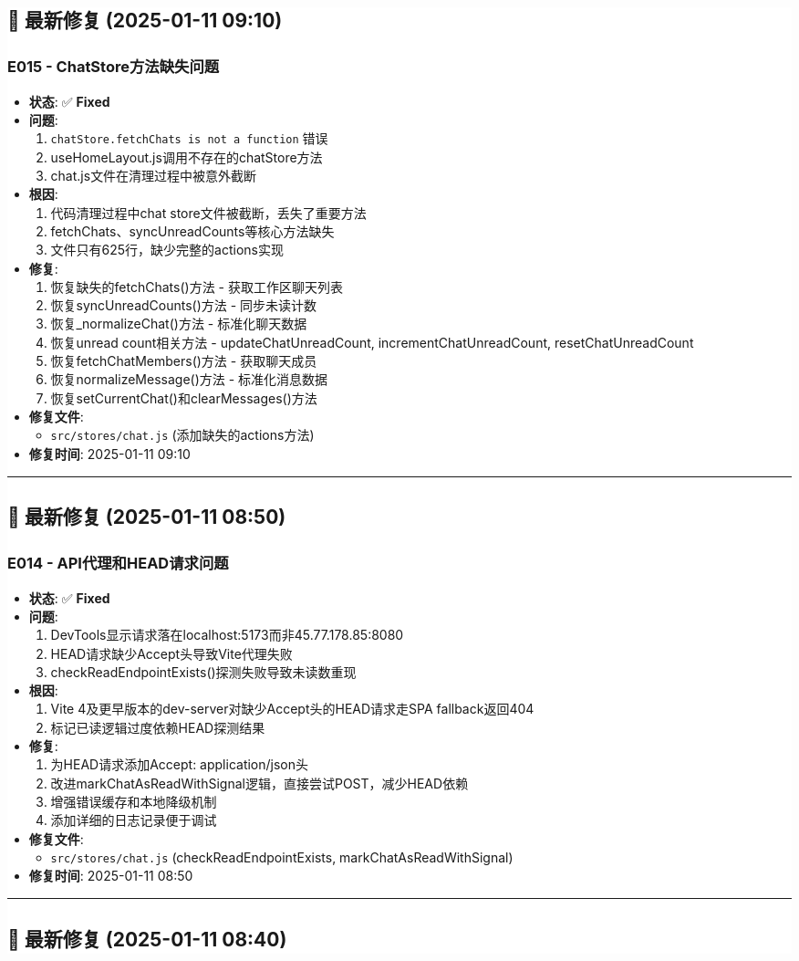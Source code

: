 ## 🔧 **最新修复 (2025-01-11 09:10)**

### **E015 - ChatStore方法缺失问题**
- **状态**: ✅ **Fixed**
- **问题**: 
  1. `chatStore.fetchChats is not a function` 错误
  2. useHomeLayout.js调用不存在的chatStore方法
  3. chat.js文件在清理过程中被意外截断
- **根因**: 
  1. 代码清理过程中chat store文件被截断，丢失了重要方法
  2. fetchChats、syncUnreadCounts等核心方法缺失
  3. 文件只有625行，缺少完整的actions实现
- **修复**: 
  1. 恢复缺失的fetchChats()方法 - 获取工作区聊天列表
  2. 恢复syncUnreadCounts()方法 - 同步未读计数
  3. 恢复_normalizeChat()方法 - 标准化聊天数据
  4. 恢复unread count相关方法 - updateChatUnreadCount, incrementChatUnreadCount, resetChatUnreadCount
  5. 恢复fetchChatMembers()方法 - 获取聊天成员
  6. 恢复normalizeMessage()方法 - 标准化消息数据
  7. 恢复setCurrentChat()和clearMessages()方法
- **修复文件**: 
  - `src/stores/chat.js` (添加缺失的actions方法)
- **修复时间**: 2025-01-11 09:10

---

## 🔧 **最新修复 (2025-01-11 08:50)**

### **E014 - API代理和HEAD请求问题**
- **状态**: ✅ **Fixed**
- **问题**: 
  1. DevTools显示请求落在localhost:5173而非45.77.178.85:8080
  2. HEAD请求缺少Accept头导致Vite代理失败
  3. checkReadEndpointExists()探测失败导致未读数重现
- **根因**: 
  1. Vite 4及更早版本的dev-server对缺少Accept头的HEAD请求走SPA fallback返回404
  2. 标记已读逻辑过度依赖HEAD探测结果
- **修复**: 
  1. 为HEAD请求添加Accept: application/json头
  2. 改进markChatAsReadWithSignal逻辑，直接尝试POST，减少HEAD依赖
  3. 增强错误缓存和本地降级机制
  4. 添加详细的日志记录便于调试
- **修复文件**: 
  - `src/stores/chat.js` (checkReadEndpointExists, markChatAsReadWithSignal)
- **修复时间**: 2025-01-11 08:50

---

## 🔧 **最新修复 (2025-01-11 08:40)**
